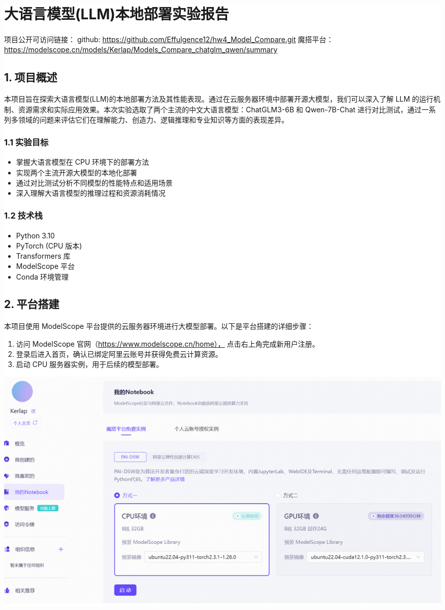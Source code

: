 # 大语言模型(LLM)本地部署实验报告

项目公开可访问链接：
github: https://github.com/Effulgence12/hw4_Model_Compare.git
魔搭平台：https://modelscope.cn/models/Kerlap/Models_Compare_chatglm_qwen/summary

## 1. 项目概述

本项目旨在探索大语言模型(LLM)的本地部署方法及其性能表现。通过在云服务器环境中部署开源大模型，我们可以深入了解 LLM 的运行机制、资源需求和实际应用效果。本次实验选取了两个主流的中文大语言模型：ChatGLM3-6B 和 Qwen-7B-Chat 进行对比测试，通过一系列多领域的问题来评估它们在理解能力、创造力、逻辑推理和专业知识等方面的表现差异。

### 1.1 实验目标

- 掌握大语言模型在 CPU 环境下的部署方法
- 实现两个主流开源大模型的本地化部署
- 通过对比测试分析不同模型的性能特点和适用场景
- 深入理解大语言模型的推理过程和资源消耗情况

### 1.2 技术栈

- Python 3.10
- PyTorch (CPU 版本)
- Transformers 库
- ModelScope 平台
- Conda 环境管理

## 2. 平台搭建

本项目使用 ModelScope 平台提供的云服务器环境进行大模型部署。以下是平台搭建的详细步骤：

1. 访问 ModelScope 官网（https://www.modelscope.cn/home），
   点击右上角完成新用户注册。
2. 登录后进入首页，确认已绑定阿里云账号并获得免费云计算资源。
3. 启动 CPU 服务器实例，用于后续的模型部署。

![](assets/1.png)
